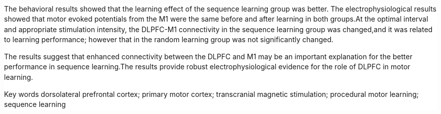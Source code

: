 The behavioral results showed that the learning effect of the sequence learning group was better. The electrophysiological results showed that motor evoked potentials from the M1 were the same before and after learning in both groups.At the optimal interval and appropriate stimulation intensity, the DLPFC-M1 connectivity in the sequence learning group was changed,and it was related to learning performance; however that in the random learning group was not significantly changed.

The results suggest that enhanced connectivity between the DLPFC and M1 may be an important explanation for the better performance in sequence learning.The results provide robust electrophysiological evidence for the role of DLPFC in motor learning.

Key words dorsolateral prefrontal cortex; primary motor cortex; transcranial magnetic stimulation; procedural motor learning; sequence learning